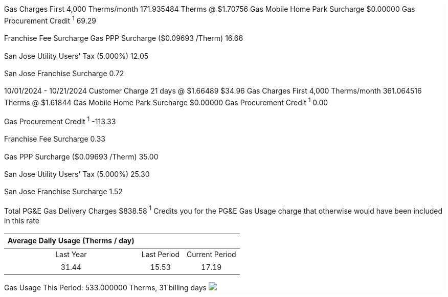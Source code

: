 Gas Charges
First 4,000 Therms/month
171.935484 Therms @ $\$ 1.70756$
Gas Mobile Home Park Surcharge $\$ 0.00000$
Gas Procurement Credit ${ }^{1}$
69.29

Franchise Fee Surcharge
Gas PPP Surcharge (\$0.09693 /Therm)
16.66

San Jose Utility Users' Tax (5.000\%)
12.05

San Jose Franchise Surcharge
0.72

10/01/2024 - 10/21/2024
Customer Charge
21 days @ $\$ 1.66489$
\$34.96
Gas Charges
First 4,000 Therms/month
361.064516 Therms @ $\$ 1.61844$
Gas Mobile Home Park Surcharge $\$ 0.00000$
Gas Procurement Credit ${ }^{1}$
0.00

Gas Procurement Credit ${ }^{1}$
-113.33

Franchise Fee Surcharge
0.33

Gas PPP Surcharge (\$0.09693 /Therm)
35.00

San Jose Utility Users' Tax (5.000\%)
25.30

San Jose Franchise Surcharge
1.52

Total PG\&E Gas Delivery Charges
$\$ 838.58$
${ }^{1}$ Credits you for the PG\&E Gas Usage charge that otherwise would have been included in this rate

| Average Daily Usage (Therms / day) |  |  |
| :--: | :--: | :--: |
| Last Year | Last Period | Current Period |
| 31.44 | 15.53 | 17.19 |

Gas Usage This Period: 533.000000 Therms, 31 billing days
![](images/img-21.jpeg)
